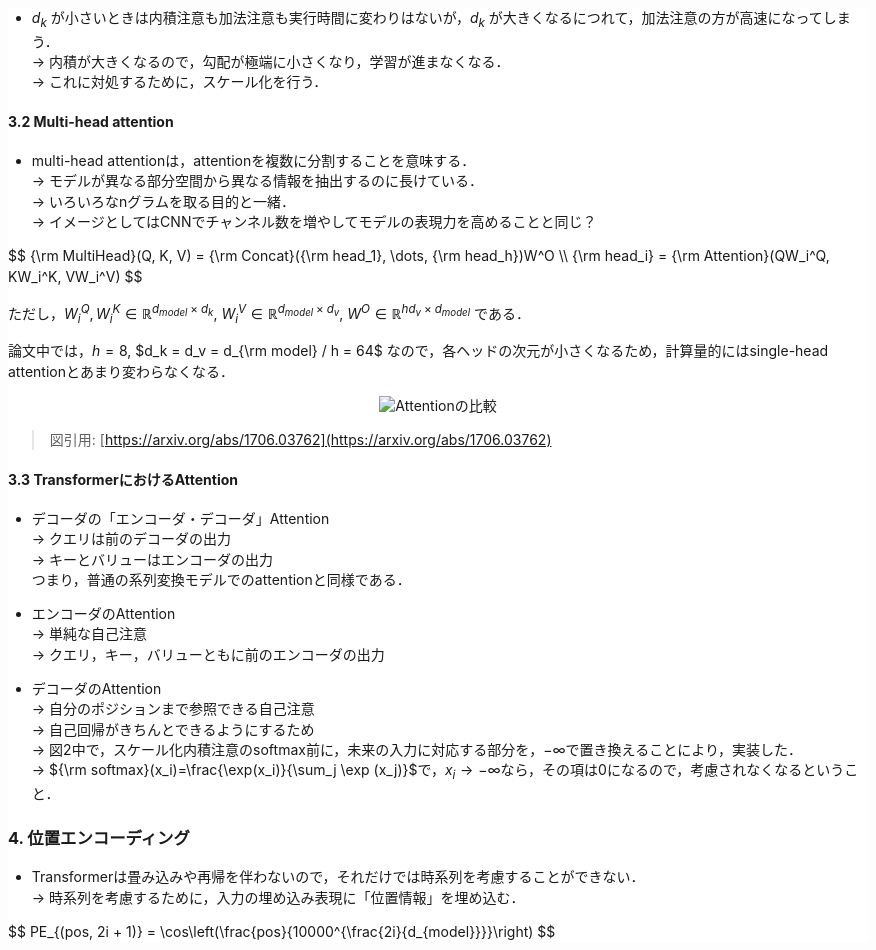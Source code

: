 * $d_k$ が小さいときは内積注意も加法注意も実行時間に変わりはないが，$d_k$ が大きくなるにつれて，加法注意の方が高速になってしまう．  
    → 内積が大きくなるので，勾配が極端に小さくなり，学習が進まなくなる．  
    → これに対処するために，スケール化を行う．  

#### 3.2 Multi-head attention
* multi-head attentionは，attentionを複数に分割することを意味する．  
→ モデルが異なる部分空間から異なる情報を抽出するのに長けている．  
→ いろいろなnグラムを取る目的と一緒．  
→ イメージとしてはCNNでチャンネル数を増やしてモデルの表現力を高めることと同じ？

<div class="mathjax-scroll">
$$
{\rm MultiHead}(Q, K, V) = {\rm Concat}({\rm head_1}, \dots, {\rm head_h})W^O \\
{\rm head_i} = {\rm Attention}(QW_i^Q, KW_i^K, VW_i^V)
$$
</div>

ただし，$W_i^Q, W_i^K \in \mathbb{R}^{d_{model} \times d_k}$, $W_i^V \in \mathbb{R}^{d_{model} \times d_v}$, $W^O \in \mathbb{R}^{hd_v \times d_{model}}$ である．

論文中では，$h = 8$, $d_k = d_v = d_{\rm model} / h = 64$ なので，各ヘッドの次元が小さくなるため，計算量的にはsingle-head attentionとあまり変わらなくなる．

<div style="text-align: center;">
    <img src="{{ site.baseurl }}/resources/2019-05-23/attention_comparison.png" alt="Attentionの比較" style="width: 500px;"/><br />
</div>

> <i class="fas fa-image" style="padding: 0 2px 0 0;"></i> 図引用: [https://arxiv.org/abs/1706.03762](https://arxiv.org/abs/1706.03762)

#### 3.3 TransformerにおけるAttention
* デコーダの「エンコーダ・デコーダ」Attention  
→ クエリは前のデコーダの出力  
→ キーとバリューはエンコーダの出力  
つまり，普通の系列変換モデルでのattentionと同様である．

* エンコーダのAttention  
→ 単純な自己注意  
→ クエリ，キー，バリューともに前のエンコーダの出力

* デコーダのAttention  
→ 自分のポジションまで参照できる自己注意  
→ 自己回帰がきちんとできるようにするため  
→ 図2中で，スケール化内積注意のsoftmax前に，未来の入力に対応する部分を，$-\infty$で置き換えることにより，実装した．  
→ ${\rm softmax}(x_i)=\frac{\exp(x_i)}{\sum_j \exp (x_j)}$で，$x_i \to -\infty$なら，その項は0になるので，考慮されなくなるということ．

### 4. 位置エンコーディング
* Transformerは畳み込みや再帰を伴わないので，それだけでは時系列を考慮することができない．  
→ 時系列を考慮するために，入力の埋め込み表現に「位置情報」を埋め込む．

<div class="mathjax-scroll">
$$
PE_{(pos, 2i + 1)} = \cos\left(\frac{pos}{10000^{\frac{2i}{d_{model}}}}\right)
$$
</div>
